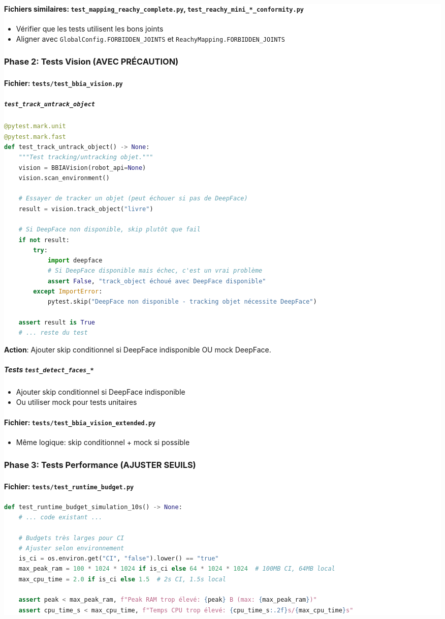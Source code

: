 #### Fichiers similaires: `test_mapping_reachy_complete.py`, `test_reachy_mini_*_conformity.py`
- Vérifier que les tests utilisent les bons joints
- Aligner avec `GlobalConfig.FORBIDDEN_JOINTS` et `ReachyMapping.FORBIDDEN_JOINTS`

### Phase 2: Tests Vision (AVEC PRÉCAUTION)

#### Fichier: `tests/test_bbia_vision.py`

##### `test_track_untrack_object`
```python
@pytest.mark.unit
@pytest.mark.fast
def test_track_untrack_object() -> None:
    """Test tracking/untracking objet."""
    vision = BBIAVision(robot_api=None)
    vision.scan_environment()

    # Essayer de tracker un objet (peut échouer si pas de DeepFace)
    result = vision.track_object("livre")
    
    # Si DeepFace non disponible, skip plutôt que fail
    if not result:
        try:
            import deepface
            # Si DeepFace disponible mais échec, c'est un vrai problème
            assert False, "track_object échoué avec DeepFace disponible"
        except ImportError:
            pytest.skip("DeepFace non disponible - tracking objet nécessite DeepFace")
    
    assert result is True
    # ... reste du test
```

**Action**: Ajouter skip conditionnel si DeepFace indisponible OU mock DeepFace.

##### Tests `test_detect_faces_*`
- Ajouter skip conditionnel si DeepFace indisponible
- Ou utiliser mock pour tests unitaires

#### Fichier: `tests/test_bbia_vision_extended.py`
- Même logique: skip conditionnel + mock si possible

### Phase 3: Tests Performance (AJUSTER SEUILS)

#### Fichier: `tests/test_runtime_budget.py`
```python
def test_runtime_budget_simulation_10s() -> None:
    # ... code existant ...
    
    # Budgets très larges pour CI
    # Ajuster selon environnement
    is_ci = os.environ.get("CI", "false").lower() == "true"
    max_peak_ram = 100 * 1024 * 1024 if is_ci else 64 * 1024 * 1024  # 100MB CI, 64MB local
    max_cpu_time = 2.0 if is_ci else 1.5  # 2s CI, 1.5s local
    
    assert peak < max_peak_ram, f"Peak RAM trop élevé: {peak} B (max: {max_peak_ram})"
    assert cpu_time_s < max_cpu_time, f"Temps CPU trop élevé: {cpu_time_s:.2f}s/{max_cpu_time}s"
```
